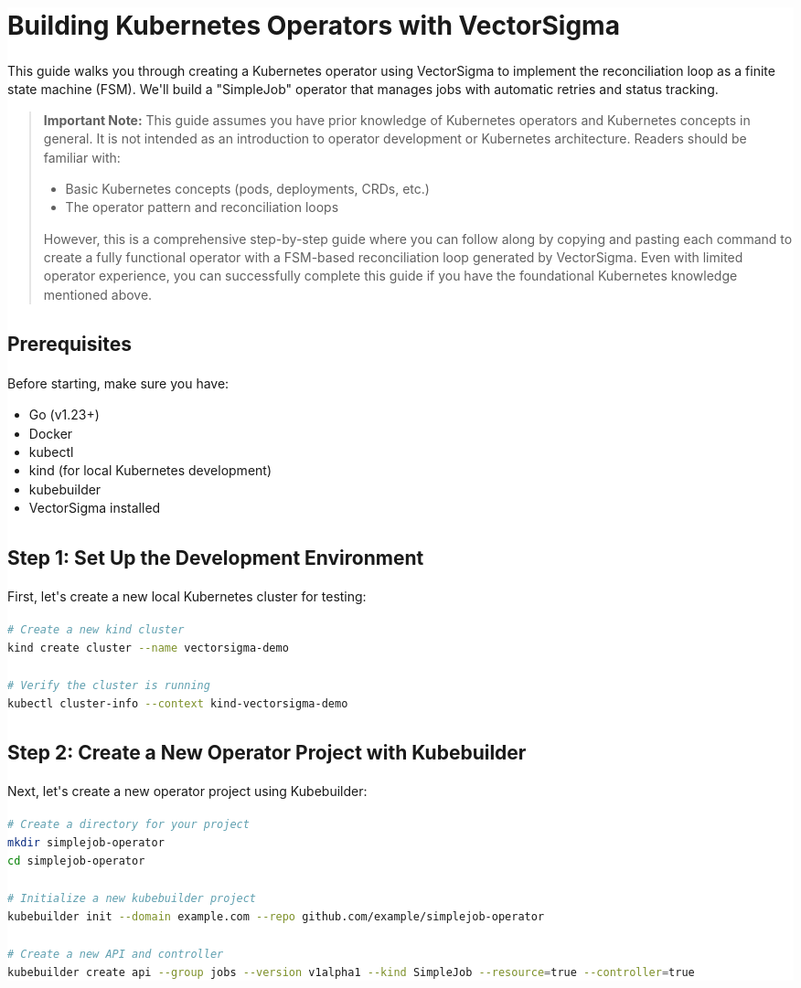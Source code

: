 # Building Kubernetes Operators with VectorSigma

This guide walks you through creating a Kubernetes operator using VectorSigma to
implement the reconciliation loop as a finite state machine (FSM). We'll build a
"SimpleJob" operator that manages jobs with automatic retries and status
tracking.

> **Important Note:** This guide assumes you have prior knowledge of Kubernetes
> operators and Kubernetes concepts in general. It is not intended as an
> introduction to operator development or Kubernetes architecture. Readers
> should be familiar with:
>
> - Basic Kubernetes concepts (pods, deployments, CRDs, etc.)
> - The operator pattern and reconciliation loops
>
> However, this is a comprehensive step-by-step guide where you can follow along
> by copying and pasting each command to create a fully functional operator with
> a FSM-based reconciliation loop generated by VectorSigma. Even with limited
> operator experience, you can successfully complete this guide if you have the
> foundational Kubernetes knowledge mentioned above.

## Prerequisites

Before starting, make sure you have:

- Go (v1.23+)
- Docker
- kubectl
- kind (for local Kubernetes development)
- kubebuilder
- VectorSigma installed

## Step 1: Set Up the Development Environment

First, let's create a new local Kubernetes cluster for testing:

```bash
# Create a new kind cluster
kind create cluster --name vectorsigma-demo

# Verify the cluster is running
kubectl cluster-info --context kind-vectorsigma-demo
```

## Step 2: Create a New Operator Project with Kubebuilder

Next, let's create a new operator project using Kubebuilder:

```bash
# Create a directory for your project
mkdir simplejob-operator
cd simplejob-operator

# Initialize a new kubebuilder project
kubebuilder init --domain example.com --repo github.com/example/simplejob-operator

# Create a new API and controller
kubebuilder create api --group jobs --version v1alpha1 --kind SimpleJob --resource=true --controller=true
```

